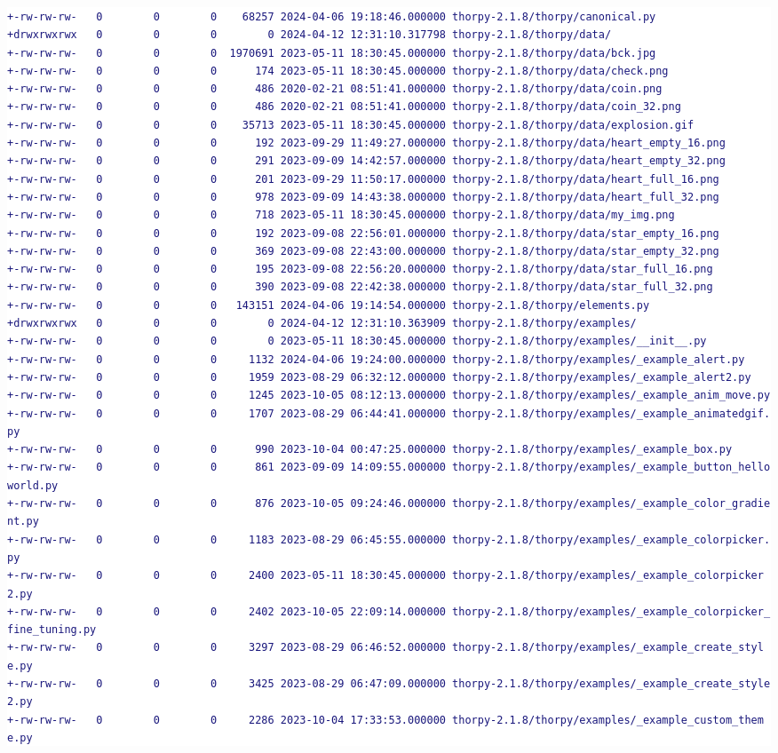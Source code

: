 ```diff
+-rw-rw-rw-   0        0        0    68257 2024-04-06 19:18:46.000000 thorpy-2.1.8/thorpy/canonical.py
+drwxrwxrwx   0        0        0        0 2024-04-12 12:31:10.317798 thorpy-2.1.8/thorpy/data/
+-rw-rw-rw-   0        0        0  1970691 2023-05-11 18:30:45.000000 thorpy-2.1.8/thorpy/data/bck.jpg
+-rw-rw-rw-   0        0        0      174 2023-05-11 18:30:45.000000 thorpy-2.1.8/thorpy/data/check.png
+-rw-rw-rw-   0        0        0      486 2020-02-21 08:51:41.000000 thorpy-2.1.8/thorpy/data/coin.png
+-rw-rw-rw-   0        0        0      486 2020-02-21 08:51:41.000000 thorpy-2.1.8/thorpy/data/coin_32.png
+-rw-rw-rw-   0        0        0    35713 2023-05-11 18:30:45.000000 thorpy-2.1.8/thorpy/data/explosion.gif
+-rw-rw-rw-   0        0        0      192 2023-09-29 11:49:27.000000 thorpy-2.1.8/thorpy/data/heart_empty_16.png
+-rw-rw-rw-   0        0        0      291 2023-09-09 14:42:57.000000 thorpy-2.1.8/thorpy/data/heart_empty_32.png
+-rw-rw-rw-   0        0        0      201 2023-09-29 11:50:17.000000 thorpy-2.1.8/thorpy/data/heart_full_16.png
+-rw-rw-rw-   0        0        0      978 2023-09-09 14:43:38.000000 thorpy-2.1.8/thorpy/data/heart_full_32.png
+-rw-rw-rw-   0        0        0      718 2023-05-11 18:30:45.000000 thorpy-2.1.8/thorpy/data/my_img.png
+-rw-rw-rw-   0        0        0      192 2023-09-08 22:56:01.000000 thorpy-2.1.8/thorpy/data/star_empty_16.png
+-rw-rw-rw-   0        0        0      369 2023-09-08 22:43:00.000000 thorpy-2.1.8/thorpy/data/star_empty_32.png
+-rw-rw-rw-   0        0        0      195 2023-09-08 22:56:20.000000 thorpy-2.1.8/thorpy/data/star_full_16.png
+-rw-rw-rw-   0        0        0      390 2023-09-08 22:42:38.000000 thorpy-2.1.8/thorpy/data/star_full_32.png
+-rw-rw-rw-   0        0        0   143151 2024-04-06 19:14:54.000000 thorpy-2.1.8/thorpy/elements.py
+drwxrwxrwx   0        0        0        0 2024-04-12 12:31:10.363909 thorpy-2.1.8/thorpy/examples/
+-rw-rw-rw-   0        0        0        0 2023-05-11 18:30:45.000000 thorpy-2.1.8/thorpy/examples/__init__.py
+-rw-rw-rw-   0        0        0     1132 2024-04-06 19:24:00.000000 thorpy-2.1.8/thorpy/examples/_example_alert.py
+-rw-rw-rw-   0        0        0     1959 2023-08-29 06:32:12.000000 thorpy-2.1.8/thorpy/examples/_example_alert2.py
+-rw-rw-rw-   0        0        0     1245 2023-10-05 08:12:13.000000 thorpy-2.1.8/thorpy/examples/_example_anim_move.py
+-rw-rw-rw-   0        0        0     1707 2023-08-29 06:44:41.000000 thorpy-2.1.8/thorpy/examples/_example_animatedgif.py
+-rw-rw-rw-   0        0        0      990 2023-10-04 00:47:25.000000 thorpy-2.1.8/thorpy/examples/_example_box.py
+-rw-rw-rw-   0        0        0      861 2023-09-09 14:09:55.000000 thorpy-2.1.8/thorpy/examples/_example_button_helloworld.py
+-rw-rw-rw-   0        0        0      876 2023-10-05 09:24:46.000000 thorpy-2.1.8/thorpy/examples/_example_color_gradient.py
+-rw-rw-rw-   0        0        0     1183 2023-08-29 06:45:55.000000 thorpy-2.1.8/thorpy/examples/_example_colorpicker.py
+-rw-rw-rw-   0        0        0     2400 2023-05-11 18:30:45.000000 thorpy-2.1.8/thorpy/examples/_example_colorpicker2.py
+-rw-rw-rw-   0        0        0     2402 2023-10-05 22:09:14.000000 thorpy-2.1.8/thorpy/examples/_example_colorpicker_fine_tuning.py
+-rw-rw-rw-   0        0        0     3297 2023-08-29 06:46:52.000000 thorpy-2.1.8/thorpy/examples/_example_create_style.py
+-rw-rw-rw-   0        0        0     3425 2023-08-29 06:47:09.000000 thorpy-2.1.8/thorpy/examples/_example_create_style2.py
+-rw-rw-rw-   0        0        0     2286 2023-10-04 17:33:53.000000 thorpy-2.1.8/thorpy/examples/_example_custom_theme.py
```